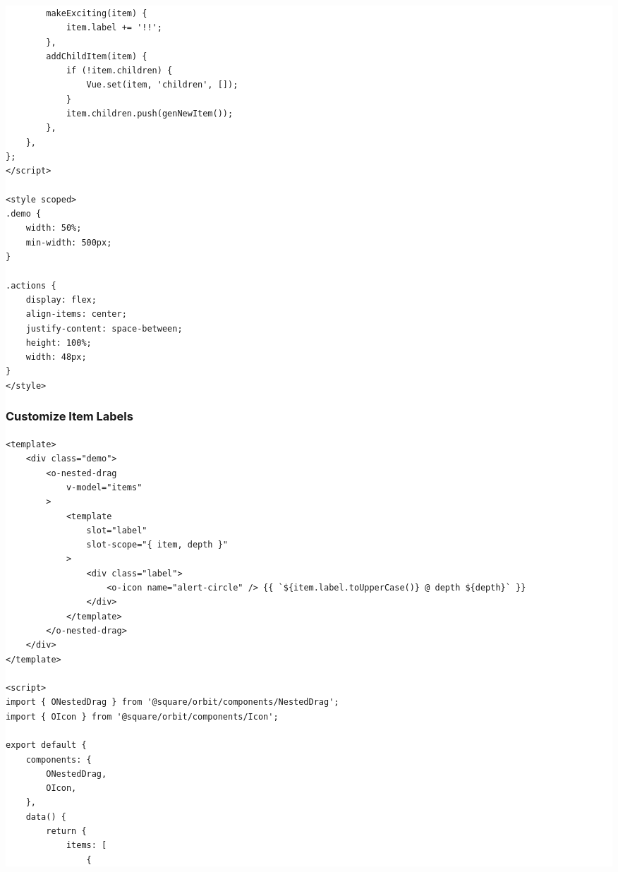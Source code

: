 ```vue
		makeExciting(item) {
			item.label += '!!';
		},
		addChildItem(item) {
			if (!item.children) {
				Vue.set(item, 'children', []);
			}
			item.children.push(genNewItem());
		},
	},
};
</script>

<style scoped>
.demo {
	width: 50%;
	min-width: 500px;
}

.actions {
	display: flex;
	align-items: center;
	justify-content: space-between;
	height: 100%;
	width: 48px;
}
</style>
```

### Customize Item Labels

```vue
<template>
	<div class="demo">
		<o-nested-drag
			v-model="items"
		>
			<template
				slot="label"
				slot-scope="{ item, depth }"
			>
				<div class="label">
					<o-icon name="alert-circle" /> {{ `${item.label.toUpperCase()} @ depth ${depth}` }}
				</div>
			</template>
		</o-nested-drag>
	</div>
</template>

<script>
import { ONestedDrag } from '@square/orbit/components/NestedDrag';
import { OIcon } from '@square/orbit/components/Icon';

export default {
	components: {
		ONestedDrag,
		OIcon,
	},
	data() {
		return {
			items: [
				{
```